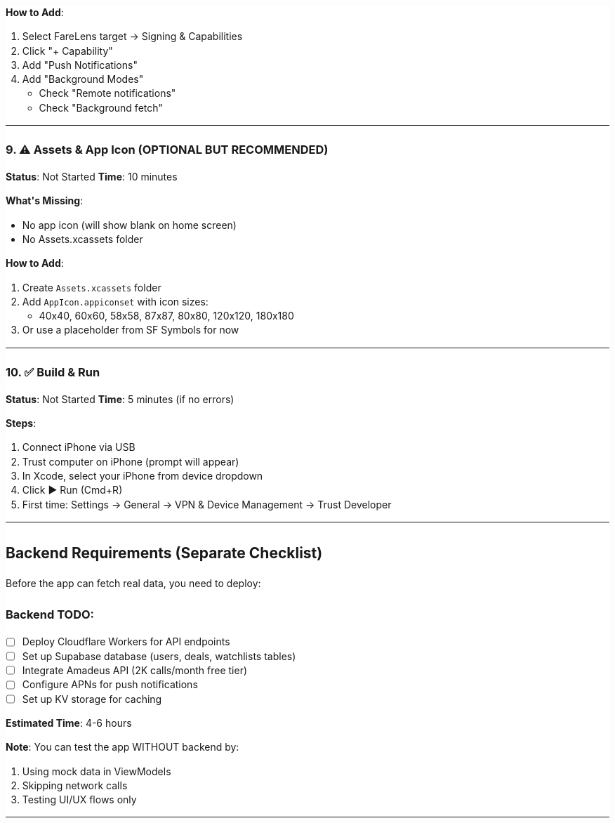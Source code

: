 **How to Add**:
1. Select FareLens target → Signing & Capabilities
2. Click "+ Capability"
3. Add "Push Notifications"
4. Add "Background Modes"
   - Check "Remote notifications"
   - Check "Background fetch"

---

### 9. ⚠️ Assets & App Icon (OPTIONAL BUT RECOMMENDED)
**Status**: Not Started
**Time**: 10 minutes

**What's Missing**:
- No app icon (will show blank on home screen)
- No Assets.xcassets folder

**How to Add**:
1. Create `Assets.xcassets` folder
2. Add `AppIcon.appiconset` with icon sizes:
   - 40x40, 60x60, 58x58, 87x87, 80x80, 120x120, 180x180
3. Or use a placeholder from SF Symbols for now

---

### 10. ✅ Build & Run
**Status**: Not Started
**Time**: 5 minutes (if no errors)

**Steps**:
1. Connect iPhone via USB
2. Trust computer on iPhone (prompt will appear)
3. In Xcode, select your iPhone from device dropdown
4. Click ▶️ Run (Cmd+R)
5. First time: Settings → General → VPN & Device Management → Trust Developer

---

## Backend Requirements (Separate Checklist)

Before the app can fetch real data, you need to deploy:

### Backend TODO:
- [ ] Deploy Cloudflare Workers for API endpoints
- [ ] Set up Supabase database (users, deals, watchlists tables)
- [ ] Integrate Amadeus API (2K calls/month free tier)
- [ ] Configure APNs for push notifications
- [ ] Set up KV storage for caching

**Estimated Time**: 4-6 hours

**Note**: You can test the app WITHOUT backend by:
1. Using mock data in ViewModels
2. Skipping network calls
3. Testing UI/UX flows only

---
